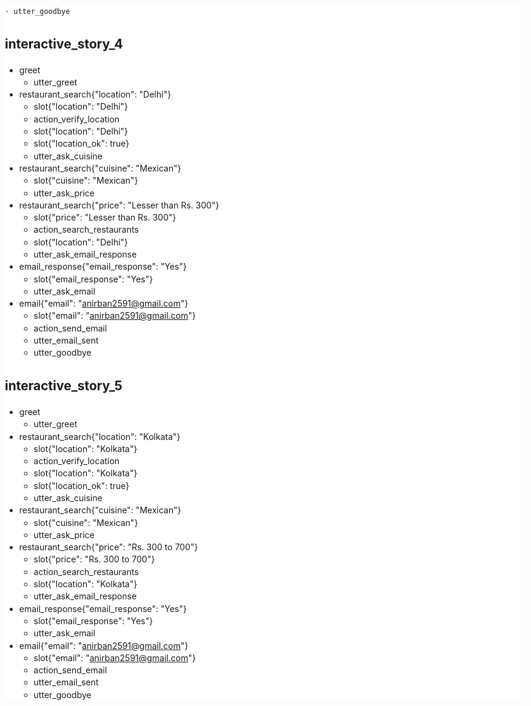     - utter_goodbye


## interactive_story_4
* greet
    - utter_greet
* restaurant_search{"location": "Delhi"}
    - slot{"location": "Delhi"}
    - action_verify_location
    - slot{"location": "Delhi"}
    - slot{"location_ok": true}
    - utter_ask_cuisine
* restaurant_search{"cuisine": "Mexican"}
    - slot{"cuisine": "Mexican"}
    - utter_ask_price
* restaurant_search{"price": "Lesser than Rs. 300"}
    - slot{"price": "Lesser than Rs. 300"}
    - action_search_restaurants
    - slot{"location": "Delhi"}
    - utter_ask_email_response
* email_response{"email_response": "Yes"}
    - slot{"email_response": "Yes"}
    - utter_ask_email
* email{"email": "anirban2591@gmail.com"}
    - slot{"email": "anirban2591@gmail.com"}
    - action_send_email
    - utter_email_sent
    - utter_goodbye


## interactive_story_5
* greet
    - utter_greet
* restaurant_search{"location": "Kolkata"}
    - slot{"location": "Kolkata"}
    - action_verify_location
    - slot{"location": "Kolkata"}
    - slot{"location_ok": true}
    - utter_ask_cuisine
* restaurant_search{"cuisine": "Mexican"}
    - slot{"cuisine": "Mexican"}
    - utter_ask_price
* restaurant_search{"price": "Rs. 300 to 700"}
    - slot{"price": "Rs. 300 to 700"}
    - action_search_restaurants
    - slot{"location": "Kolkata"}
    - utter_ask_email_response
* email_response{"email_response": "Yes"}
    - slot{"email_response": "Yes"}
    - utter_ask_email
* email{"email": "anirban2591@gmail.com"}
    - slot{"email": "anirban2591@gmail.com"}
    - action_send_email
    - utter_email_sent
    - utter_goodbye

